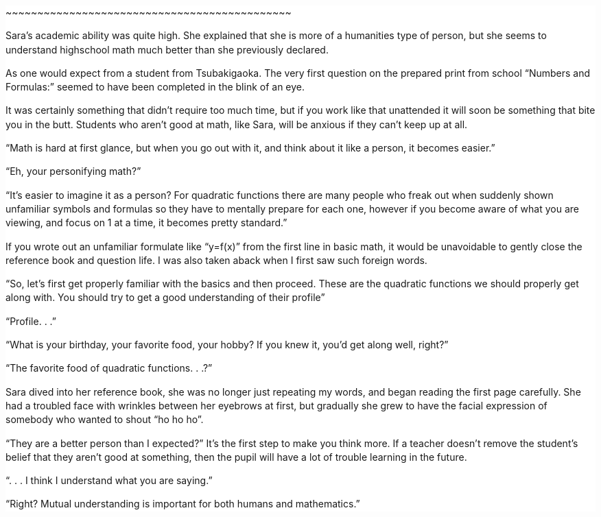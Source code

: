 \~\~\~\~\~\~\~\~\~\~\~\~\~\~\~\~\~\~\~\~\~\~\~\~\~\~\~\~\~\~\~\~\~\~\~\~\~\~\~\~\~\~\~\~~

Sara’s academic ability was quite high. She explained that she is more
of a humanities type of person, but she seems to understand highschool
math much better than she previously declared.

As one would expect from a student from Tsubakigaoka. The very first
question on the prepared print from school “Numbers and Formulas:”
seemed to have been completed in the blink of an eye.

It was certainly something that didn’t require too much time, but if you
work like that unattended it will soon be something that bite you in the
butt. Students who aren’t good at math, like Sara, will be anxious if
they can’t keep up at all.

“Math is hard at first glance, but when you go out with it, and think
about it like a person, it becomes easier.”

“Eh, your personifying math?”

“It’s easier to imagine it as a person? For quadratic functions there
are many people who freak out when suddenly shown unfamiliar symbols and
formulas so they have to mentally prepare for each one, however if you
become aware of what you are viewing, and focus on 1 at a time, it
becomes pretty standard.”

If you wrote out an unfamiliar formulate like “y=f(x)” from the first
line in basic math, it would be unavoidable to gently close the
reference book and question life. I was also taken aback when I first
saw such foreign words.

“So, let’s first get properly familiar with the basics and then proceed.
These are the quadratic functions we should properly get along with. You
should try to get a good understanding of their profile”

“Profile. . .”

“What is your birthday, your favorite food, your hobby? If you knew it,
you’d get along well, right?”

“The favorite food of quadratic functions. . .?”

Sara dived into her reference book, she was no longer just repeating my
words, and began reading the first page carefully. She had a troubled
face with wrinkles between her eyebrows at first, but gradually she grew
to have the facial expression of somebody who wanted to shout “ho ho
ho”.

“They are a better person than I expected?” It’s the first step to make
you think more. If a teacher doesn’t remove the student’s belief that
they aren’t good at something, then the pupil will have a lot of trouble
learning in the future.

“. . . I think I understand what you are saying.”

“Right? Mutual understanding is important for both humans and
mathematics.”
